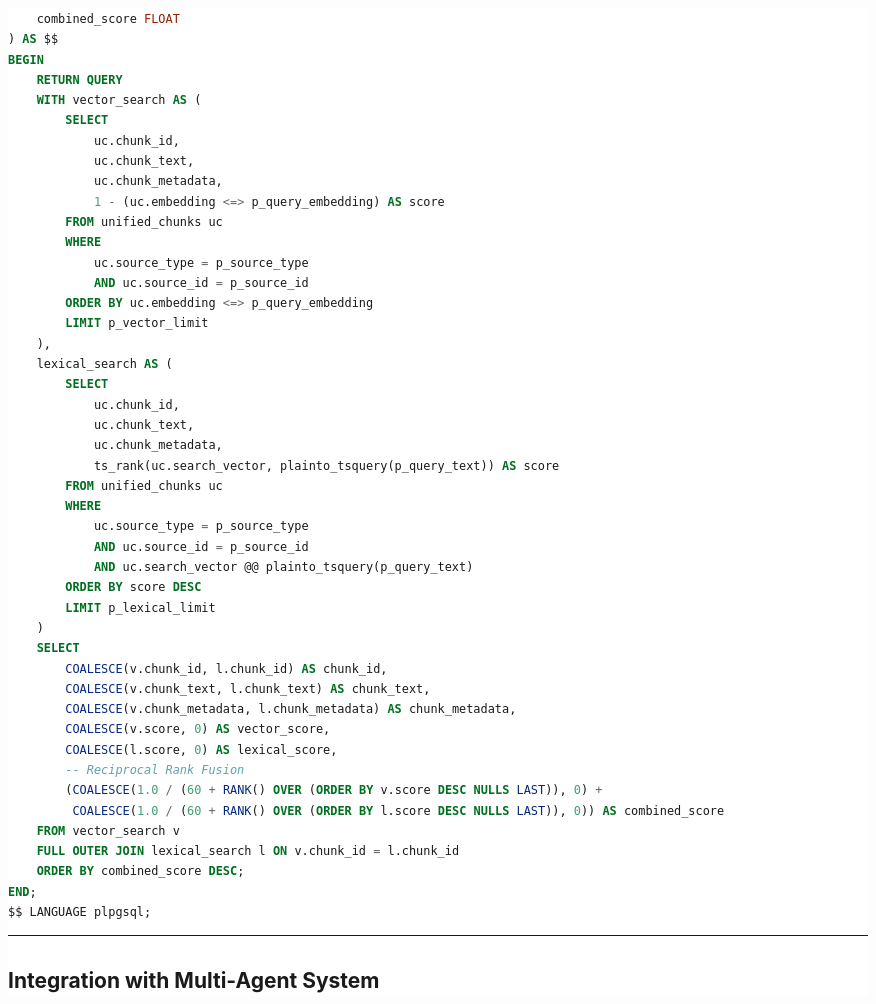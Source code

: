 ```sql
    combined_score FLOAT
) AS $$
BEGIN
    RETURN QUERY
    WITH vector_search AS (
        SELECT
            uc.chunk_id,
            uc.chunk_text,
            uc.chunk_metadata,
            1 - (uc.embedding <=> p_query_embedding) AS score
        FROM unified_chunks uc
        WHERE
            uc.source_type = p_source_type
            AND uc.source_id = p_source_id
        ORDER BY uc.embedding <=> p_query_embedding
        LIMIT p_vector_limit
    ),
    lexical_search AS (
        SELECT
            uc.chunk_id,
            uc.chunk_text,
            uc.chunk_metadata,
            ts_rank(uc.search_vector, plainto_tsquery(p_query_text)) AS score
        FROM unified_chunks uc
        WHERE
            uc.source_type = p_source_type
            AND uc.source_id = p_source_id
            AND uc.search_vector @@ plainto_tsquery(p_query_text)
        ORDER BY score DESC
        LIMIT p_lexical_limit
    )
    SELECT
        COALESCE(v.chunk_id, l.chunk_id) AS chunk_id,
        COALESCE(v.chunk_text, l.chunk_text) AS chunk_text,
        COALESCE(v.chunk_metadata, l.chunk_metadata) AS chunk_metadata,
        COALESCE(v.score, 0) AS vector_score,
        COALESCE(l.score, 0) AS lexical_score,
        -- Reciprocal Rank Fusion
        (COALESCE(1.0 / (60 + RANK() OVER (ORDER BY v.score DESC NULLS LAST)), 0) +
         COALESCE(1.0 / (60 + RANK() OVER (ORDER BY l.score DESC NULLS LAST)), 0)) AS combined_score
    FROM vector_search v
    FULL OUTER JOIN lexical_search l ON v.chunk_id = l.chunk_id
    ORDER BY combined_score DESC;
END;
$$ LANGUAGE plpgsql;
```

---

## Integration with Multi-Agent System
